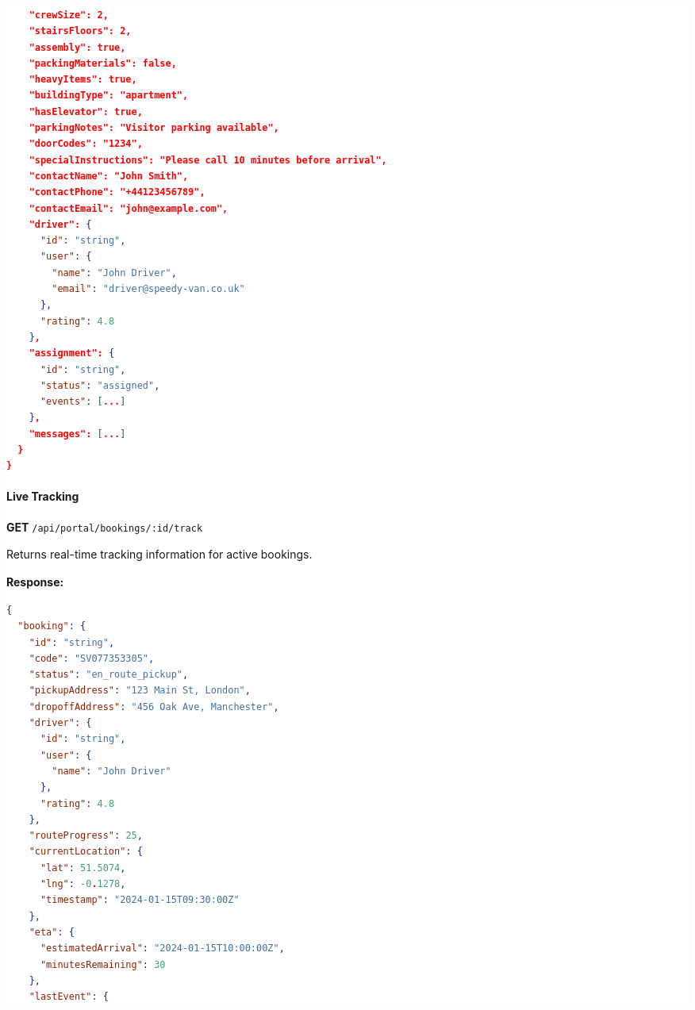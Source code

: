 ```json
    "crewSize": 2,
    "stairsFloors": 2,
    "assembly": true,
    "packingMaterials": false,
    "heavyItems": true,
    "buildingType": "apartment",
    "hasElevator": true,
    "parkingNotes": "Visitor parking available",
    "doorCodes": "1234",
    "specialInstructions": "Please call 10 minutes before arrival",
    "contactName": "John Smith",
    "contactPhone": "+44123456789",
    "contactEmail": "john@example.com",
    "driver": {
      "id": "string",
      "user": {
        "name": "John Driver",
        "email": "driver@speedy-van.co.uk"
      },
      "rating": 4.8
    },
    "assignment": {
      "id": "string",
      "status": "assigned",
      "events": [...]
    },
    "messages": [...]
  }
}
```

#### Live Tracking

**GET** `/api/portal/bookings/:id/track`

Returns real-time tracking information for active bookings.

**Response:**

```json
{
  "booking": {
    "id": "string",
    "code": "SV077353305",
    "status": "en_route_pickup",
    "pickupAddress": "123 Main St, London",
    "dropoffAddress": "456 Oak Ave, Manchester",
    "driver": {
      "id": "string",
      "user": {
        "name": "John Driver"
      },
      "rating": 4.8
    },
    "routeProgress": 25,
    "currentLocation": {
      "lat": 51.5074,
      "lng": -0.1278,
      "timestamp": "2024-01-15T09:30:00Z"
    },
    "eta": {
      "estimatedArrival": "2024-01-15T10:00:00Z",
      "minutesRemaining": 30
    },
    "lastEvent": {
```